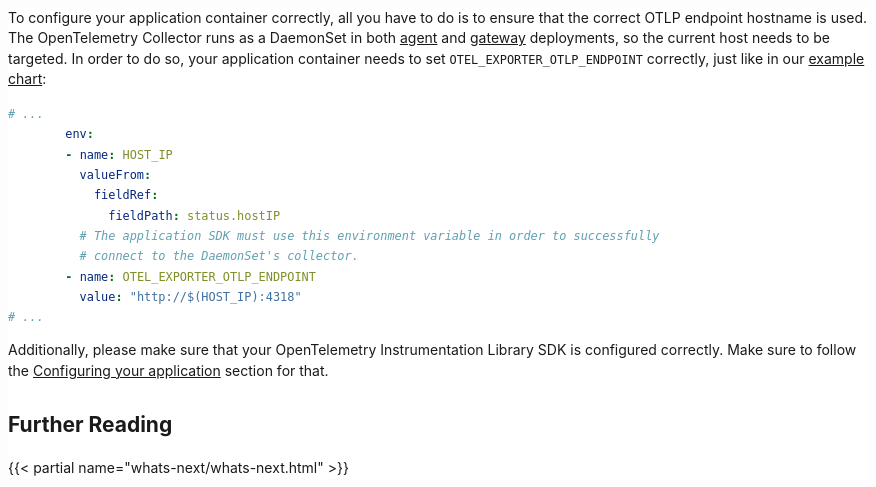 To configure your application container correctly, all you have to do is to ensure that the correct OTLP endpoint hostname is used. The OpenTelemetry Collector runs as a DaemonSet in both [agent](#daemonset-deployment) and [gateway](#gateway-collector-service) deployments, so the current host needs to be targeted. In order to do so, your application container needs to set `OTEL_EXPORTER_OTLP_ENDPOINT` correctly, just like in our [example chart][28]:

```yaml
# ...
        env:
        - name: HOST_IP
          valueFrom:
            fieldRef:
              fieldPath: status.hostIP
          # The application SDK must use this environment variable in order to successfully
          # connect to the DaemonSet's collector.
        - name: OTEL_EXPORTER_OTLP_ENDPOINT
          value: "http://$(HOST_IP):4318"
# ...
```

Additionally, please make sure that your OpenTelemetry Instrumentation Library SDK is configured correctly. Make sure to follow the [Configuring your application](#configuring-your-application) section for that.

## Further Reading

{{< partial name="whats-next/whats-next.html" >}}

[1]: https://github.com/open-telemetry/opentelemetry-collector-contrib/tree/main/exporter/datadogexporter
[2]: /tracing/other_telemetry/connect_logs_and_traces/opentelemetry
[3]: https://github.com/open-telemetry/opentelemetry-collector-releases/releases/latest
[4]: https://opentelemetry.io/docs/collector/configuration/
[5]: https://github.com/open-telemetry/opentelemetry-collector/blob/main/processor/batchprocessor/README.md
[6]: https://github.com/open-telemetry/opentelemetry-collector-contrib/blob/main/exporter/datadogexporter/examples/collector.yaml
[7]: https://opentelemetry.io/docs/reference/specification/resource/sdk/#sdk-provided-resource-attributes
[8]: https://opentelemetry.io/docs/reference/specification/resource/sdk/#detecting-resource-information-from-the-environment
[9]: https://github.com/open-telemetry/opentelemetry-go-contrib/tree/main/detectors
[10]: https://hub.docker.com/r/otel/opentelemetry-collector-contrib/tags
[11]: https://github.com/open-telemetry/opentelemetry-collector-contrib/blob/2c32722/exporter/datadogexporter/examples/k8s-chart
[12]: https://github.com/open-telemetry/opentelemetry-collector-contrib/blob/2c32722/exporter/datadogexporter/examples/k8s-chart/daemonset.yaml#L41-L46
[13]: https://github.com/open-telemetry/opentelemetry-collector-contrib/blob/2c32722/exporter/datadogexporter/examples/k8s-chart/daemonset.yaml#L33-L40
[14]: https://pkg.go.dev/github.com/open-telemetry/opentelemetry-collector-contrib/processor/k8sattributesprocessor#section-readme
[15]: https://github.com/open-telemetry/opentelemetry-collector-contrib/blob/2c32722e37f171bab247684e7c07e824429a8121/exporter/datadogexporter/examples/k8s-chart/configmap.yaml#L26-L27
[16]: https://github.com/open-telemetry/opentelemetry-collector-contrib/blob/2c32722e37f171bab247684e7c07e824429a8121/exporter/datadogexporter/examples/k8s-chart/roles.yaml
[17]: https://github.com/open-telemetry/opentelemetry-collector-contrib/blob/2c32722e37f171bab247684e7c07e824429a8121/exporter/datadogexporter/examples/k8s-chart/deployment.yaml#L21-L22
[18]: https://opentelemetry.io/docs/collector/deployment/#agent
[19]: https://github.com/open-telemetry/opentelemetry-collector/blob/main/exporter/otlpexporter/README.md#otlp-grpc-exporter
[20]: https://github.com/open-telemetry/opentelemetry-collector-contrib/blob/2c32722e37f171bab247684e7c07e824429a8121/exporter/datadogexporter/examples/k8s-chart/configmap.yaml#L15-L18
[21]: https://github.com/open-telemetry/opentelemetry-collector-contrib/blob/2c32722e37f171bab247684e7c07e824429a8121/exporter/datadogexporter/examples/k8s-chart/configmap.yaml#L30-L39
[22]: https://github.com/open-telemetry/opentelemetry-collector-contrib/blob/2c32722e37f171bab247684e7c07e824429a8121/exporter/datadogexporter/examples/k8s-chart/configmap.yaml#L27
[23]: https://github.com/open-telemetry/opentelemetry-collector-contrib/blob/e79d917/processor/k8sattributesprocessor/doc.go#L196-L220
[24]: https://docs.datadoghq.com/containers/kubernetes/
[25]: https://docs.datadoghq.com/tracing/trace_collection/open_standards/otlp_ingest_in_the_agent/?tab=kubernetesdaemonset#enabling-otlp-ingestion-on-the-datadog-agent
[26]: https://github.com/open-telemetry/opentelemetry-collector-contrib/blob/2c32722e37f171bab247684e7c07e824429a8121/exporter/datadogexporter/examples/k8s-chart/configmap.yaml#L15
[27]: https://github.com/open-telemetry/opentelemetry-collector-contrib/blob/2c32722e37f171bab247684e7c07e824429a8121/exporter/datadogexporter/examples/k8s-chart/daemonset.yaml#L33
[28]: https://github.com/open-telemetry/opentelemetry-collector-contrib/blob/2c32722e37f171bab247684e7c07e824429a8121/exporter/datadogexporter/examples/k8s-chart/deployment.yaml#L24-L32
